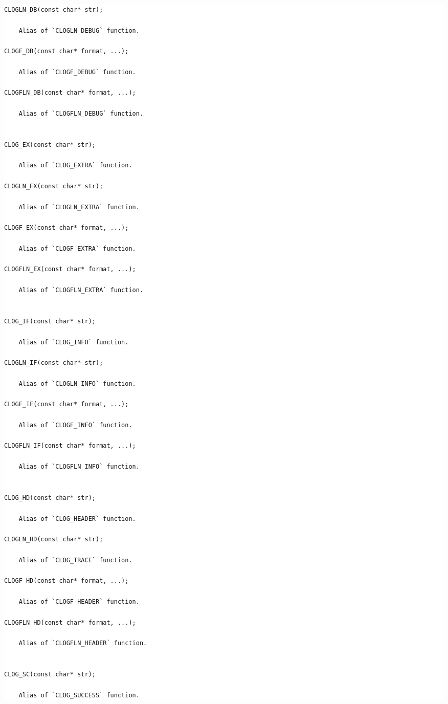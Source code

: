     CLOGLN_DB(const char* str);

        Alias of `CLOGLN_DEBUG` function.

    CLOGF_DB(const char* format, ...);

        Alias of `CLOGF_DEBUG` function.

    CLOGFLN_DB(const char* format, ...);

        Alias of `CLOGFLN_DEBUG` function.


    CLOG_EX(const char* str);

        Alias of `CLOG_EXTRA` function.

    CLOGLN_EX(const char* str);

        Alias of `CLOGLN_EXTRA` function.

    CLOGF_EX(const char* format, ...);

        Alias of `CLOGF_EXTRA` function.

    CLOGFLN_EX(const char* format, ...);

        Alias of `CLOGFLN_EXTRA` function.


    CLOG_IF(const char* str);

        Alias of `CLOG_INFO` function.

    CLOGLN_IF(const char* str);

        Alias of `CLOGLN_INFO` function.

    CLOGF_IF(const char* format, ...);

        Alias of `CLOGF_INFO` function.

    CLOGFLN_IF(const char* format, ...);

        Alias of `CLOGFLN_INFO` function.


    CLOG_HD(const char* str);

        Alias of `CLOG_HEADER` function.

    CLOGLN_HD(const char* str);

        Alias of `CLOG_TRACE` function.

    CLOGF_HD(const char* format, ...);

        Alias of `CLOGF_HEADER` function.

    CLOGFLN_HD(const char* format, ...);

        Alias of `CLOGFLN_HEADER` function.


    CLOG_SC(const char* str);

        Alias of `CLOG_SUCCESS` function.
